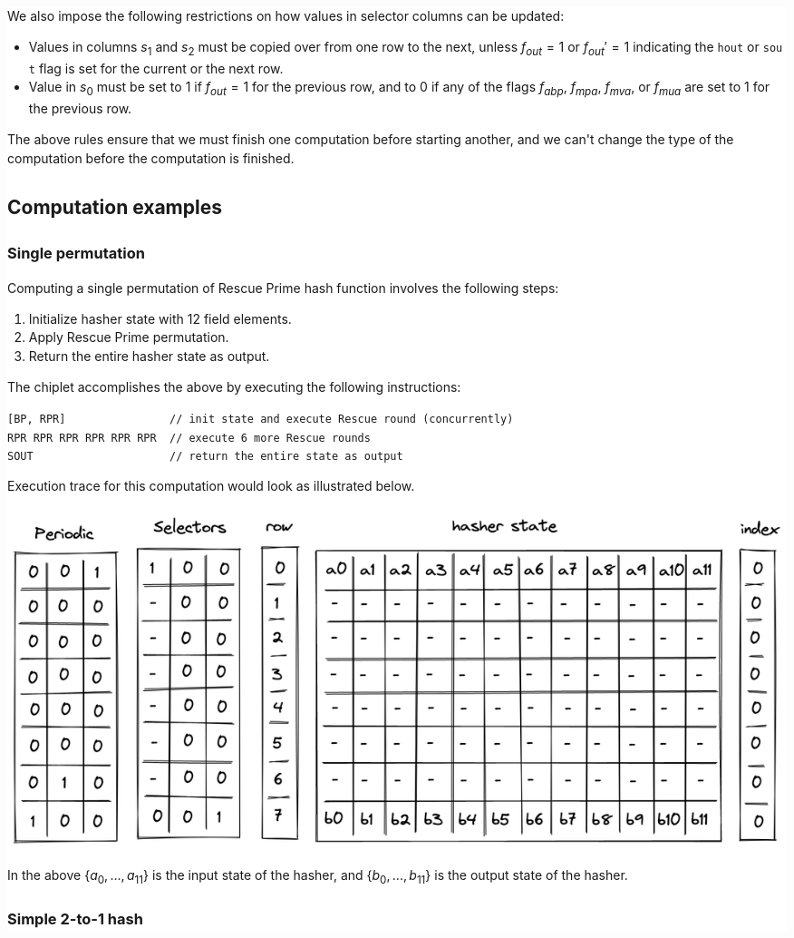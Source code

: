 We also impose the following restrictions on how values in selector columns can be updated:

- Values in columns $s_1$ and $s_2$ must be copied over from one row to the next, unless $f_{out} = 1$ or $f_{out}' = 1$ indicating the `hout` or `sout` flag is set for the current or the next row.
- Value in $s_0$ must be set to $1$ if $f_{out}=1$ for the previous row, and to $0$ if any of the flags $f_{abp}$, $f_{mpa}$, $f_{mva}$, or $f_{mua}$ are set to $1$ for the previous row.

The above rules ensure that we must finish one computation before starting another, and we can't change the type of the computation before the computation is finished.

## Computation examples

### Single permutation

Computing a single permutation of Rescue Prime hash function involves the following steps:

1. Initialize hasher state with $12$ field elements.
2. Apply Rescue Prime permutation.
3. Return the entire hasher state as output.

The chiplet accomplishes the above by executing the following instructions:

```
[BP, RPR]                // init state and execute Rescue round (concurrently)
RPR RPR RPR RPR RPR RPR  // execute 6 more Rescue rounds
SOUT                     // return the entire state as output
```

Execution trace for this computation would look as illustrated below.

![hash_1_permutation_trace](../../assets/design/chiplets/hasher/hash_1_permutation_trace.png)

In the above $\{a_0, ..., a_{11}\}$ is the input state of the hasher, and $\{b_0, ..., b_{11}\}$ is the output state of the hasher.

### Simple 2-to-1 hash
